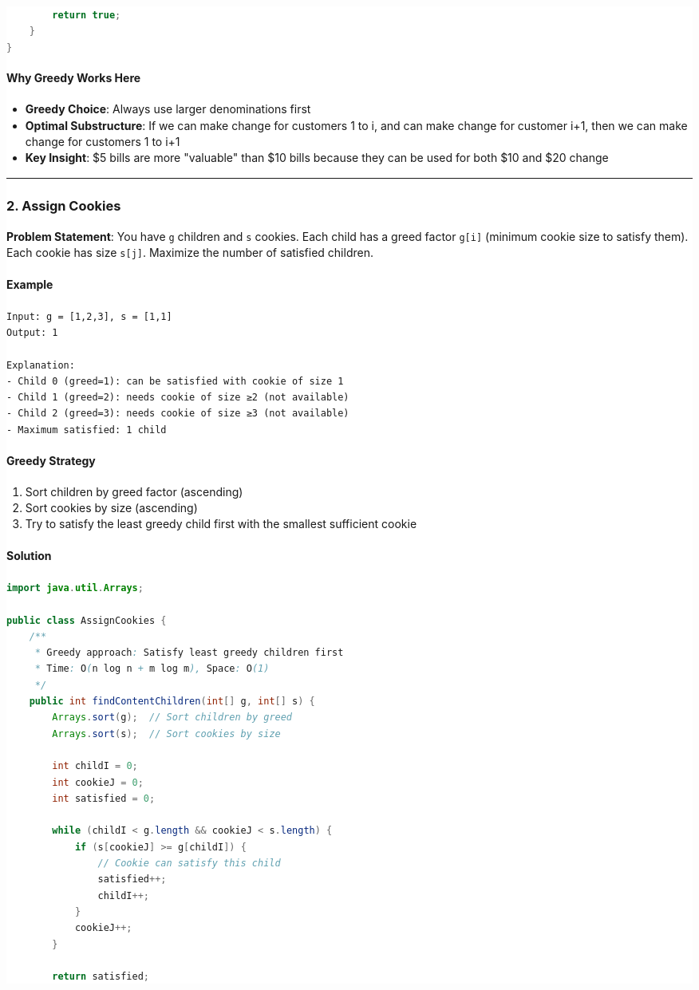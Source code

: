 ```java
        return true;
    }
}
```

#### Why Greedy Works Here
- **Greedy Choice**: Always use larger denominations first
- **Optimal Substructure**: If we can make change for customers 1 to i, and can make change for customer i+1, then we can make change for customers 1 to i+1
- **Key Insight**: $5 bills are more "valuable" than $10 bills because they can be used for both $10 and $20 change

---

### 2. Assign Cookies

**Problem Statement**: You have `g` children and `s` cookies. Each child has a greed factor `g[i]` (minimum cookie size to satisfy them). Each cookie has size `s[j]`. Maximize the number of satisfied children.

#### Example
```
Input: g = [1,2,3], s = [1,1]
Output: 1

Explanation:
- Child 0 (greed=1): can be satisfied with cookie of size 1
- Child 1 (greed=2): needs cookie of size ≥2 (not available)  
- Child 2 (greed=3): needs cookie of size ≥3 (not available)
- Maximum satisfied: 1 child
```

#### Greedy Strategy
1. Sort children by greed factor (ascending)
2. Sort cookies by size (ascending)
3. Try to satisfy the least greedy child first with the smallest sufficient cookie

#### Solution

```java
import java.util.Arrays;

public class AssignCookies {
    /**
     * Greedy approach: Satisfy least greedy children first
     * Time: O(n log n + m log m), Space: O(1)
     */
    public int findContentChildren(int[] g, int[] s) {
        Arrays.sort(g);  // Sort children by greed
        Arrays.sort(s);  // Sort cookies by size
        
        int childI = 0;
        int cookieJ = 0;
        int satisfied = 0;
        
        while (childI < g.length && cookieJ < s.length) {
            if (s[cookieJ] >= g[childI]) {
                // Cookie can satisfy this child
                satisfied++;
                childI++;
            }
            cookieJ++;
        }
        
        return satisfied;
```
